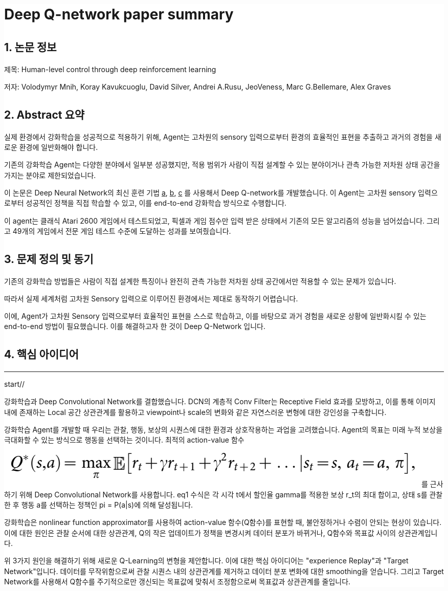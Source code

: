 # Deep Q-network paper summary

## 1. 논문 정보
제목: Human-level control through deep reinforcement learning

저자: Volodymyr Mnih, Koray Kavukcuoglu, David Silver, Andrei A.Rusu, JeoVeness, Marc G.Bellemare, Alex Graves

## 2. Abstract 요약
실제 환경에서 강화학습을 성공적으로 적용하기 위해, Agent는 고차원의 sensory 입력으로부터 환경의 효율적인 표현을 추출하고 과거의 경험을 새로운 환경에 일반화해야 합니다.

기존의 강화학습 Agent는 다양한 분야에서 일부분 성공했지만, 적용 범위가 사람이 직접 설계할 수 있는 분야이거나 관측 가능한 저차원 상태 공간을 가지는 분야로 제한되었습니다.

이 논문은 Deep Neural Network의 최신 훈련 기법 [a](https://www.nowpublishers.com/article/Details/MAL-006), [b](https://proceedings.neurips.cc/paper/2012/hash/c399862d3b9d6b76c8436e924a68c45b-Abstract.html), [c](https://www.science.org/doi/abs/10.1126/science.1127647) 를 사용해서 Deep Q-network를 개발했습니다. 이 Agent는 고차원 sensory 입력으로부터 성공적인 정책을 직접 학습할 수 있고, 이를 end-to-end 강화학습 방식으로 수행합니다.

이 agent는 클래식 Atari 2600 게임에서 테스트되었고, 픽셀과 게임 점수만 입력 받은 상태에서 기존의 모든 알고리즘의 성능을 넘어섰습니다. 그리고 49개의 게임에서 전문 게임 테스트 수준에 도달하는 성과를 보여줬습니다. 

## 3. 문제 정의 및 동기
기존의 강화학습 방법들은 사람이 직접 설계한 특징이나 완전히 관측 가능한 저차원 상태 공간에서만 적용할 수 있는 문제가 있습니다.

따라서 실제 세계처럼 고차원 Sensory 입력으로 이루어진 환경에서는 제대로 동작하기 어렵습니다.

이에, Agent가 고차원 Sensory 입력으로부터 효율적인 표현을 스스로 학습하고, 이를 바탕으로 과거 경험을 새로운 상황에 일반화시킬 수 있는 end-to-end 방법이 필요했습니다. 이를 해결하고자 한 것이 Deep Q-Network 입니다.

## 4. 핵심 아이디어

---
start//

강화학습과 Deep Convolutional Network를 결합했습니다. DCN의 계층적 Conv Filter는 Receptive Field 효과를 모방하고, 이를 통해 이미지 내에 존재하는 Local 공간 상관관계를 활용하고 viewpoint나 scale의 변화와 같은 자연스러운 변형에 대한 강인성을 구축합니다.

강화학습 Agent를 개발할 때 우리는 관찰, 행동, 보상의 시퀀스에 대한 환경과 상호작용하는 과업을 고려했습니다. Agent의 목표는 미래 누적 보상을 극대화할 수 있는 방식으로 행동을 선택하는 것이니다. 최적의 action-value 함수 ![eq1](image/eq1.png)를 근사하기 위해 Deep Convolutional Network를 사용합니다.
eq1 수식은 각 시각 t에서 할인율 gamma를 적용한 보상 r_t의 최대 합이고, 상태 s를 관찰한 후 행동 a를 선택하는 정책인 pi = P(a|s)에 의해 달성됩니다.

강화학습은 nonlinear function approximator를 사용하여 action-value 함수(Q함수)를 표현할 때, 불안정하거나 수렴이 안되는 현상이 있습니다. 이에 대한 원인은 관찰 순서에 대한 상관관계, Q의 작은 업데이트가 정책을 변경시켜 데이터 분포가 바뀌거나, Q함수와 목표값 사이의 상관관계입니다.

위 3가지 원인을 해결하기 위해 새로운 Q-Learning의 변형을 제안합니다. 이에 대한 핵심 아이디어는 "experience Replay"과 "Target Network"입니다. 데이터를 무작위함으로써 관찰 시퀀스 내의 상관관계를 제거하고 데이터 분포 변화에 대한 smoothing을 얻습니다. 그리고 Target Network를 사용해서 Q함수를 주기적으로만 갱신되는 목표값에 맞춰서 조정함으로써 목표값과 상관관계를 줄입니다.
